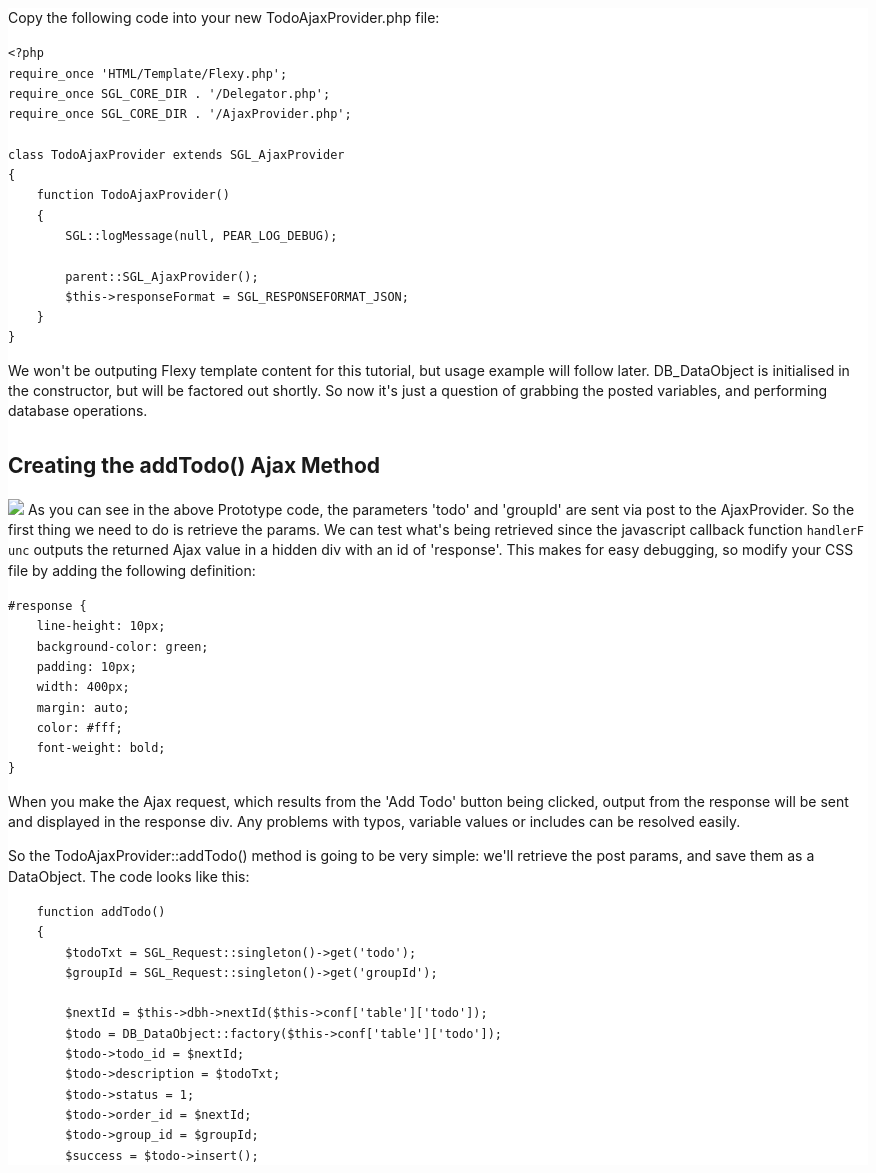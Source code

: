 Copy the following code into your new TodoAjaxProvider.php file:

	<?php
	require_once 'HTML/Template/Flexy.php';
	require_once SGL_CORE_DIR . '/Delegator.php';
	require_once SGL_CORE_DIR . '/AjaxProvider.php';
	
	class TodoAjaxProvider extends SGL_AjaxProvider
	{
	    function TodoAjaxProvider()
	    {
	        SGL::logMessage(null, PEAR_LOG_DEBUG);
	
	        parent::SGL_AjaxProvider();
	        $this->responseFormat = SGL_RESPONSEFORMAT_JSON;
	    }
	}

We won't be outputing Flexy template content for this tutorial, but usage example will follow later.  DB\_DataObject is initialised in the constructor, but will be factored out shortly.  So now it's just a question of grabbing the posted variables, and performing database operations.

## Creating the addTodo() Ajax Method
![][image-2]
As you can see in the above Prototype code, the parameters 'todo' and 'groupId' are sent via post to the AjaxProvider.  So the first thing we need to do is retrieve the params.  We can test what's being retrieved since the javascript callback function `handlerFunc` outputs the returned Ajax value in a hidden div with an id of 'response'.  This makes for easy debugging, so modify your CSS file by adding the following definition:

	#response {
	    line-height: 10px;
	    background-color: green;
	    padding: 10px;
	    width: 400px;
	    margin: auto;
	    color: #fff;
	    font-weight: bold;
	}

When you make the Ajax request, which results from the 'Add Todo' button being clicked, output from the response will be sent and displayed in the response div.  Any problems with typos, variable values or includes can be resolved easily.

So the TodoAjaxProvider::addTodo() method is going to be very simple: we'll retrieve the post params, and save them as a DataObject.  The code looks like this:

	    function addTodo()
	    {
	        $todoTxt = SGL_Request::singleton()->get('todo');
	        $groupId = SGL_Request::singleton()->get('groupId');
	
	        $nextId = $this->dbh->nextId($this->conf['table']['todo']);
	        $todo = DB_DataObject::factory($this->conf['table']['todo']);
	        $todo->todo_id = $nextId;
	        $todo->description = $todoTxt;
	        $todo->status = 1;
	        $todo->order_id = $nextId;
	        $todo->group_id = $groupId;
	        $success = $todo->insert();
	

[1]:	http://www.gregphoto.net/sortable/advanced/
[2]:	http://www.gregphoto.net/index.php/about/
[3]:	http://script.aculo.us/
[4]:	http://www.youtube.com/watch?v=jcIkygt3G48&eurl=
[5]:	/Installation/FromSVN.html
[6]:	/files/0.6.2-snapshot.r2888.tar.gz
[7]:	/Tutorials/BuildingAnAjaxEnabledModule/Navigation.html
[8]:	/Tutorials/BuildingAnAjaxEnabledModule/Javascript.html
[9]:	/Howto/WorkingWithModules.html#LinkinginWebAssets
[10]:	/Tutorials/BuildingAnAjaxEnabledModule/Template.html
[11]:	http://getfirebug.com/
[12]:	/Tutorials/BuildingAnAjaxEnabledModule/Css.html
[13]:	http://pear.php.net/package/DB_DataObject/
[14]:	/images/Tutorials/BuildingAnAjaxEnabledModule/todo.zip
[15]:	http://demo.seagullproject.org/index.php/todo/
[image-1]:	/images/module_generator.png
[image-2]:	/images/Tutorials/BuildingAnAjaxEnabledModule/debug.png